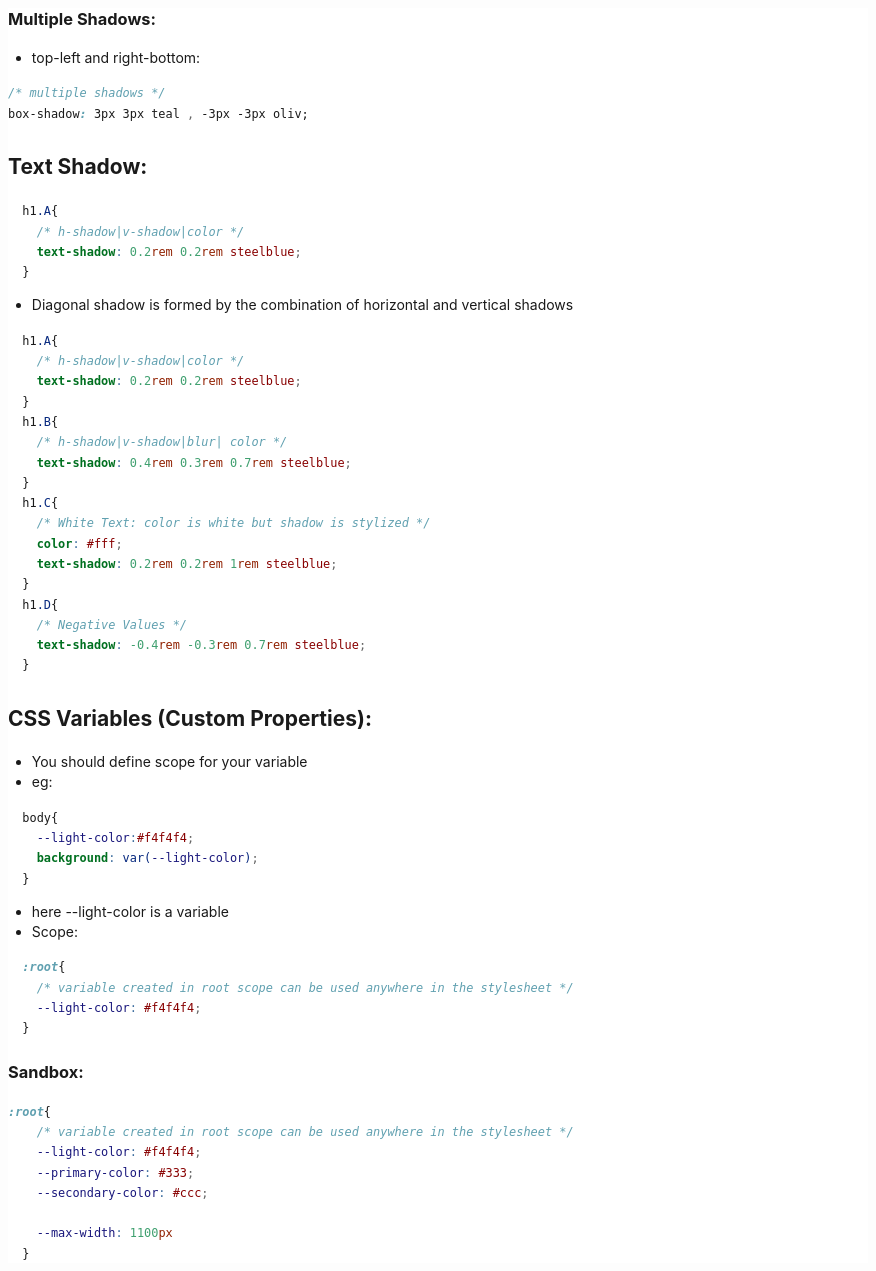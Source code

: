### Multiple Shadows:
- top-left and right-bottom:
```css
/* multiple shadows */
box-shadow: 3px 3px teal , -3px -3px oliv;
```
## Text Shadow:
```css
  h1.A{
    /* h-shadow|v-shadow|color */
    text-shadow: 0.2rem 0.2rem steelblue;
  }
```
- Diagonal shadow is formed by the combination of horizontal and vertical shadows

```css
  h1.A{
    /* h-shadow|v-shadow|color */
    text-shadow: 0.2rem 0.2rem steelblue;
  }
  h1.B{
    /* h-shadow|v-shadow|blur| color */
    text-shadow: 0.4rem 0.3rem 0.7rem steelblue;
  }
  h1.C{
    /* White Text: color is white but shadow is stylized */
    color: #fff;
    text-shadow: 0.2rem 0.2rem 1rem steelblue;
  }
  h1.D{
    /* Negative Values */
    text-shadow: -0.4rem -0.3rem 0.7rem steelblue;
  }
```

## CSS Variables (Custom Properties):
- You should define scope for your variable
- eg: 

```css
  body{
    --light-color:#f4f4f4;
    background: var(--light-color);
  }
```
- here --light-color is a variable
- Scope:
```css
  :root{
    /* variable created in root scope can be used anywhere in the stylesheet */
    --light-color: #f4f4f4;
  }
```
### Sandbox:
```css
:root{
    /* variable created in root scope can be used anywhere in the stylesheet */
    --light-color: #f4f4f4;
    --primary-color: #333;
    --secondary-color: #ccc;

    --max-width: 1100px
  }
```
